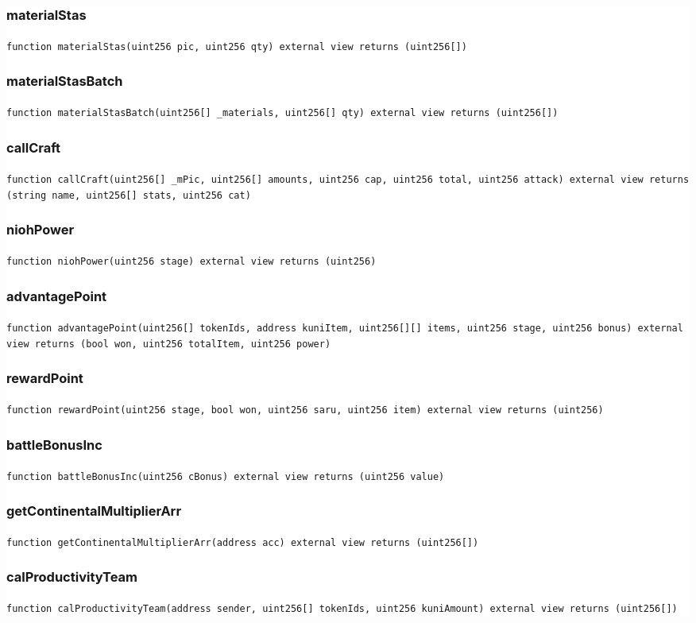 ### materialStas

```solidity
function materialStas(uint256 pic, uint256 qty) external view returns (uint256[])
```

### materialStasBatch

```solidity
function materialStasBatch(uint256[] _materials, uint256[] qty) external view returns (uint256[])
```

### callCraft

```solidity
function callCraft(uint256[] _mPic, uint256[] amounts, uint256 cap, uint256 total, uint256 attack) external view returns (string name, uint256[] stats, uint256 cat)
```

### niohPower

```solidity
function niohPower(uint256 stage) external view returns (uint256)
```

### advantagePoint

```solidity
function advantagePoint(uint256[] tokenIds, address kuniItem, uint256[][] items, uint256 stage, uint256 bonus) external view returns (bool won, uint256 totalItem, uint256 power)
```

### rewardPoint

```solidity
function rewardPoint(uint256 stage, bool won, uint256 saru, uint256 item) external view returns (uint256)
```

### battleBonusInc

```solidity
function battleBonusInc(uint256 cBonus) external view returns (uint256 value)
```

### getContinentalMultiplierArr

```solidity
function getContinentalMultiplierArr(address acc) external view returns (uint256[])
```

### calProductivityTeam

```solidity
function calProductivityTeam(address sender, uint256[] tokenIds, uint256 kuniAmount) external view returns (uint256[])
```
